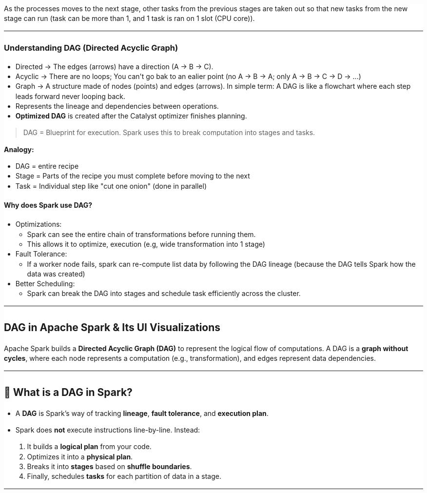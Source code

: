 As the processes moves to the next stage, other tasks from the previous stages are taken out so that new tasks from the new stage can run (task can be more than 1, and 1 task is ran on 1 slot (CPU core)).



---



### Understanding DAG (Directed Acyclic Graph)

- Directed -> The edges (arrows) have a direction (A -> B -> C).
- Acyclic -> There are no loops; You can't go bak to an ealier point (no A -> B -> A; only A -> B -> C -> D -> ...)
- Graph -> A structure made of nodes (points) and edges (arrows).
In simple term: A DAG is like a flowchart where each step leads forward never looping back.
- Represents the lineage and dependencies between operations.
- **Optimized DAG** is created after the Catalyst optimizer finishes planning.

> DAG = Blueprint for execution. Spark uses this to break computation into stages and tasks.


**Analogy:**
  - DAG = entire recipe
  - Stage = Parts of the recipe you must complete before moving to the next
  - Task = Individual step like "cut one onion" (done in parallel)

#### Why does Spark use DAG?
- Optimizations:
  - Spark can see the entire chain of transformations before running them.
  - This allows it to optimize, execution (e.g, wide transformation into 1 stage)
- Fault Tolerance:
  - If a worker node fails, spark can re-compute list data by following the DAG lineage (because the DAG tells Spark how the data was created)
- Better Scheduling:
  - Spark can break the DAG into stages and schedule task efficiently across the cluster.


---


## DAG in Apache Spark & Its UI Visualizations

Apache Spark builds a **Directed Acyclic Graph (DAG)** to represent the logical flow of computations. A DAG is a **graph without cycles**, where each node represents a computation (e.g., transformation), and edges represent data dependencies.

---

## 🧠 What is a DAG in Spark?

* A **DAG** is Spark’s way of tracking **lineage**, **fault tolerance**, and **execution plan**.
* Spark does **not** execute instructions line-by-line. Instead:

  1. It builds a **logical plan** from your code.
  2. Optimizes it into a **physical plan**.
  3. Breaks it into **stages** based on **shuffle boundaries**.
  4. Finally, schedules **tasks** for each partition of data in a stage.

---